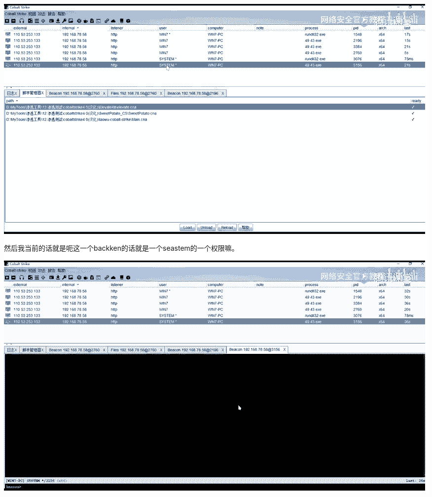 ![](img/e4b1f357f30317df0d57d1b360b94938_183.png)

然后我当前的话就是呃这一个backken的话就是一个seastem的一个权限嘛。

![](img/e4b1f357f30317df0d57d1b360b94938_185.png)
